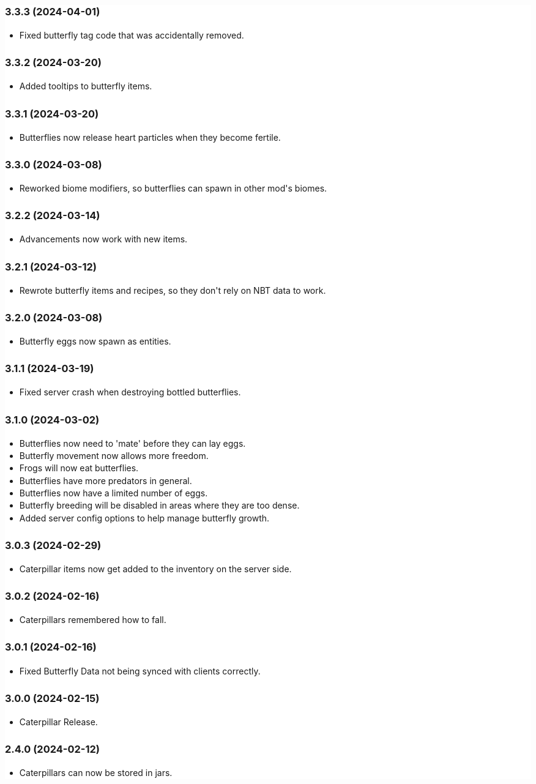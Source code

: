 ### 3.3.3 (2024-04-01)
- Fixed butterfly tag code that was accidentally removed.

### 3.3.2 (2024-03-20)
- Added tooltips to butterfly items.

### 3.3.1 (2024-03-20)
- Butterflies now release heart particles when they become fertile.

### 3.3.0 (2024-03-08)
- Reworked biome modifiers, so butterflies can spawn in other mod's biomes.

### 3.2.2 (2024-03-14)
- Advancements now work with new items.

### 3.2.1 (2024-03-12)
- Rewrote butterfly items and recipes, so they don't rely on NBT data to work.

### 3.2.0 (2024-03-08)
- Butterfly eggs now spawn as entities.

### 3.1.1 (2024-03-19)
- Fixed server crash when destroying bottled butterflies.

### 3.1.0 (2024-03-02)
- Butterflies now need to 'mate' before they can lay eggs.
- Butterfly movement now allows more freedom.
- Frogs will now eat butterflies.
- Butterflies have more predators in general.
- Butterflies now have a limited number of eggs.
- Butterfly breeding will be disabled in areas where they are too dense.
- Added server config options to help manage butterfly growth.

### 3.0.3 (2024-02-29)
- Caterpillar items now get added to the inventory on the server side.

### 3.0.2 (2024-02-16)
- Caterpillars remembered how to fall.

### 3.0.1 (2024-02-16)
- Fixed Butterfly Data not being synced with clients correctly.

### 3.0.0 (2024-02-15)
- Caterpillar Release.

### 2.4.0 (2024-02-12)
- Caterpillars can now be stored in jars.
